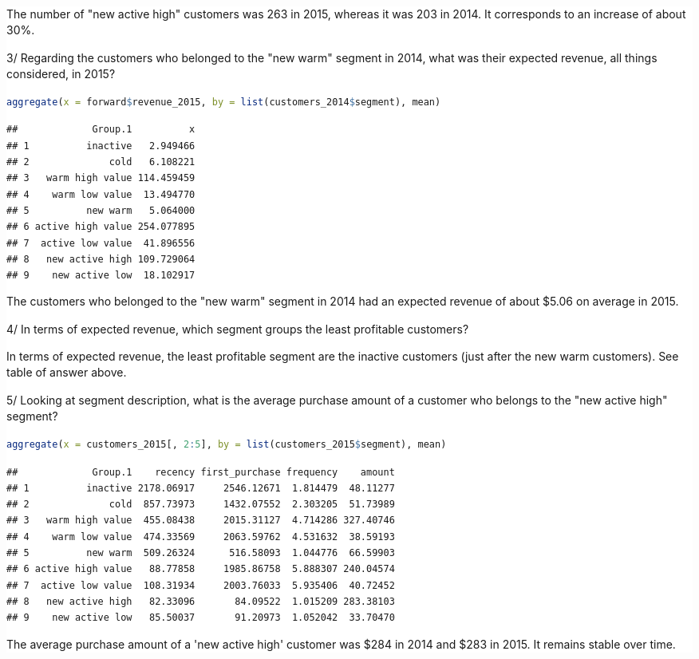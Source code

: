 The number of "new active high" customers was 263 in 2015, whereas it was 203 in 2014.
It corresponds to an increase of about 30%.

3/ Regarding the customers who belonged to the "new warm" segment in 2014, what was their expected revenue, all things considered, in 2015?


```r
aggregate(x = forward$revenue_2015, by = list(customers_2014$segment), mean)
```

```
##             Group.1          x
## 1          inactive   2.949466
## 2              cold   6.108221
## 3   warm high value 114.459459
## 4    warm low value  13.494770
## 5          new warm   5.064000
## 6 active high value 254.077895
## 7  active low value  41.896556
## 8   new active high 109.729064
## 9    new active low  18.102917
```

The customers who belonged to the "new warm" segment in 2014 had an expected revenue of about $5.06 on average in 2015.

4/ In terms of expected revenue, which segment groups the least profitable customers?

In terms of expected revenue, the least profitable segment are the inactive customers (just after the new warm customers). See table of answer above.

5/ Looking at segment description, what is the average purchase amount of a customer who belongs to the "new active high" segment?


```r
aggregate(x = customers_2015[, 2:5], by = list(customers_2015$segment), mean)
```

```
##             Group.1    recency first_purchase frequency    amount
## 1          inactive 2178.06917     2546.12671  1.814479  48.11277
## 2              cold  857.73973     1432.07552  2.303205  51.73989
## 3   warm high value  455.08438     2015.31127  4.714286 327.40746
## 4    warm low value  474.33569     2063.59762  4.531632  38.59193
## 5          new warm  509.26324      516.58093  1.044776  66.59903
## 6 active high value   88.77858     1985.86758  5.888307 240.04574
## 7  active low value  108.31934     2003.76033  5.935406  40.72452
## 8   new active high   82.33096       84.09522  1.015209 283.38103
## 9    new active low   85.50037       91.20973  1.052042  33.70470
```

The average purchase amount of a 'new active high' customer was $284 in 2014 and $283 in 2015. It remains stable over time.
